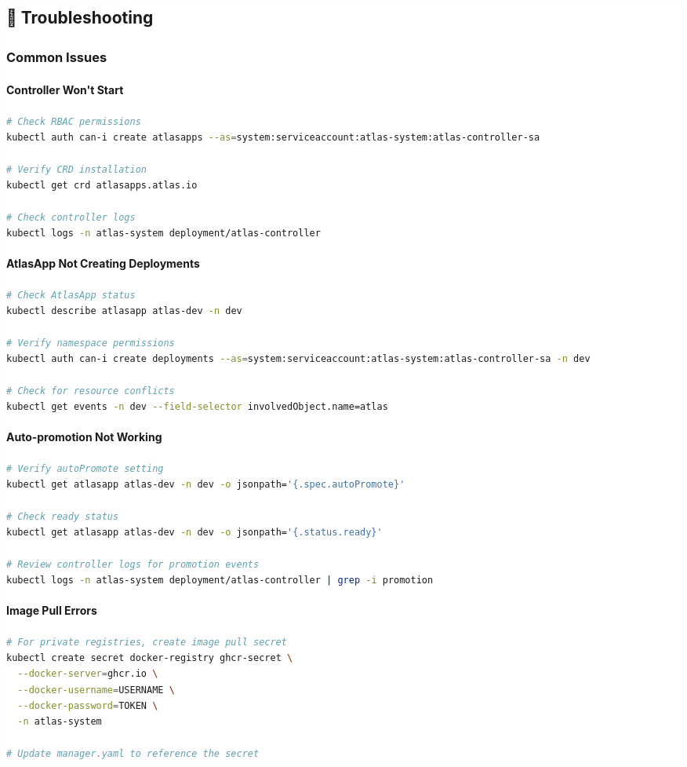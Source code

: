 ## 🔧 Troubleshooting

### Common Issues

#### Controller Won't Start
```bash
# Check RBAC permissions
kubectl auth can-i create atlasapps --as=system:serviceaccount:atlas-system:atlas-controller-sa

# Verify CRD installation
kubectl get crd atlasapps.atlas.io

# Check controller logs
kubectl logs -n atlas-system deployment/atlas-controller
```

#### AtlasApp Not Creating Deployments
```bash
# Check AtlasApp status
kubectl describe atlasapp atlas-dev -n dev

# Verify namespace permissions
kubectl auth can-i create deployments --as=system:serviceaccount:atlas-system:atlas-controller-sa -n dev

# Check for resource conflicts
kubectl get events -n dev --field-selector involvedObject.name=atlas
```

#### Auto-promotion Not Working
```bash
# Verify autoPromote setting
kubectl get atlasapp atlas-dev -n dev -o jsonpath='{.spec.autoPromote}'

# Check ready status
kubectl get atlasapp atlas-dev -n dev -o jsonpath='{.status.ready}'

# Review controller logs for promotion events
kubectl logs -n atlas-system deployment/atlas-controller | grep -i promotion
```

#### Image Pull Errors
```bash
# For private registries, create image pull secret
kubectl create secret docker-registry ghcr-secret \
  --docker-server=ghcr.io \
  --docker-username=USERNAME \
  --docker-password=TOKEN \
  -n atlas-system

# Update manager.yaml to reference the secret
```
